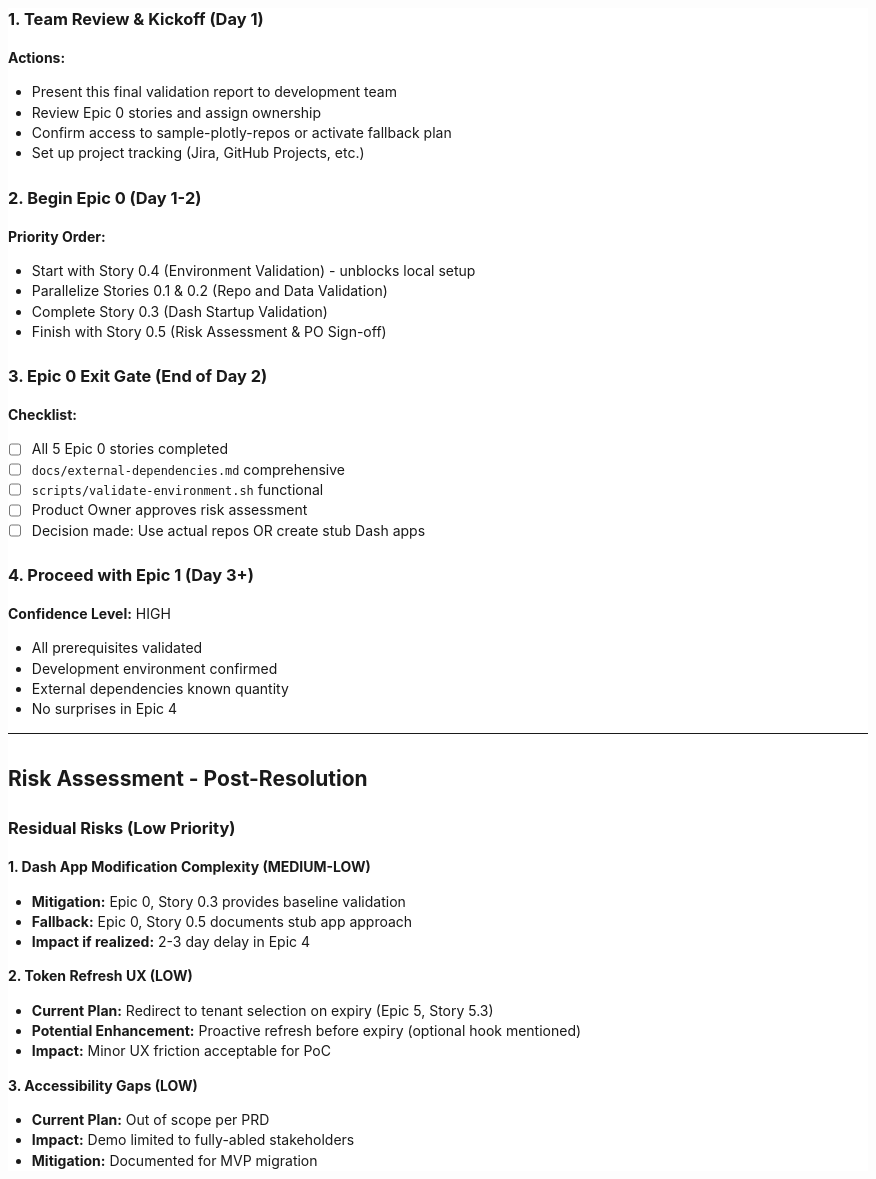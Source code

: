 ### 1. Team Review & Kickoff (Day 1)

**Actions:**
- Present this final validation report to development team
- Review Epic 0 stories and assign ownership
- Confirm access to sample-plotly-repos or activate fallback plan
- Set up project tracking (Jira, GitHub Projects, etc.)

### 2. Begin Epic 0 (Day 1-2)

**Priority Order:**
- Start with Story 0.4 (Environment Validation) - unblocks local setup
- Parallelize Stories 0.1 & 0.2 (Repo and Data Validation)
- Complete Story 0.3 (Dash Startup Validation)
- Finish with Story 0.5 (Risk Assessment & PO Sign-off)

### 3. Epic 0 Exit Gate (End of Day 2)

**Checklist:**
- [ ] All 5 Epic 0 stories completed
- [ ] `docs/external-dependencies.md` comprehensive
- [ ] `scripts/validate-environment.sh` functional
- [ ] Product Owner approves risk assessment
- [ ] Decision made: Use actual repos OR create stub Dash apps

### 4. Proceed with Epic 1 (Day 3+)

**Confidence Level:** HIGH
- All prerequisites validated
- Development environment confirmed
- External dependencies known quantity
- No surprises in Epic 4

---

## Risk Assessment - Post-Resolution

### Residual Risks (Low Priority)

**1. Dash App Modification Complexity (MEDIUM-LOW)**
- **Mitigation:** Epic 0, Story 0.3 provides baseline validation
- **Fallback:** Epic 0, Story 0.5 documents stub app approach
- **Impact if realized:** 2-3 day delay in Epic 4

**2. Token Refresh UX (LOW)**
- **Current Plan:** Redirect to tenant selection on expiry (Epic 5, Story 5.3)
- **Potential Enhancement:** Proactive refresh before expiry (optional hook mentioned)
- **Impact:** Minor UX friction acceptable for PoC

**3. Accessibility Gaps (LOW)**
- **Current Plan:** Out of scope per PRD
- **Impact:** Demo limited to fully-abled stakeholders
- **Mitigation:** Documented for MVP migration
